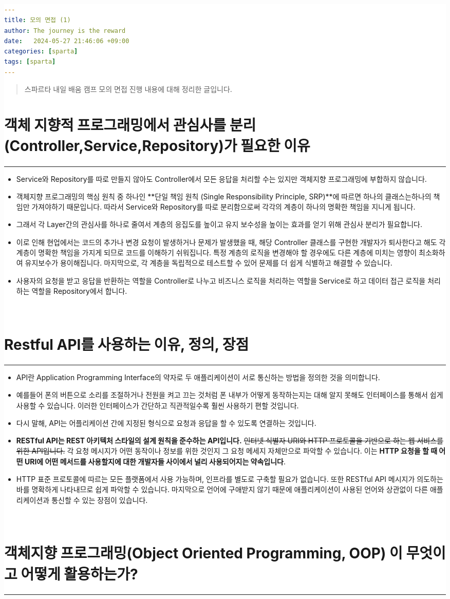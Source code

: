 ```yaml
---
title: 모의 면접 (1)
author: The journey is the reward
date:   2024-05-27 21:46:06 +09:00
categories: [sparta]
tags: [sparta]
---
```


> 스파르타 내일 배움 캠프 모의 면접 진행 내용에 대해 정리한 글입니다.


# 객체 지향적 프로그래밍에서 관심사를 분리(Controller,Service,Repository)가 필요한 이유

---

- Service와 Repository를 따로 만들지 않아도 Controller에서 모든 응답을 처리할 수는 있지만 객체지향 프로그래밍에 부합하지 않습니다.

- 객체지향 프로그래밍의 핵심 원칙 중 하나인 **단일 책임 원칙 (Single Responsibility Principle, SRP)**에 따르면 하나의 클래스는하나의 책임만 가져야하기 때문입니다. 따라서 Service와 Repository를 따로 분리함으로써 각각의 계층이 하나의 명확한 책임을 지니게 됩니다.

- 그래서 각 Layer간의 관심사를 하나로 줄여서 계층의 응집도를 높이고 유지 보수성을 높이는 효과를 얻기 위해 관심사 분리가 필요합니다.

- 이로 인해 현업에서는 코드의 추가나 변경 요청이 발생하거나 문제가 발생했을 때, 해당 Controller 클래스를 구현한 개발자가 퇴사한다고 해도 각 계층이 명확한 책임을 가지게 되므로 코드를 이해하기 쉬워집니다. 특정 계층의 로직을 변경해야 할 경우에도 다른 계층에 미치는 영향이 최소화하여 유지보수가 용이해집니다. 마지막으로, 각 계층을 독립적으로 테스트할 수 있어 문제를 더 쉽게 식별하고 해결할 수 있습니다.

- 사용자의 요청을 받고 응답을 반환하는 역할을 Controller로 나누고 비즈니스 로직을 처리하는 역할을 Service로 하고 데이터 접근 로직을 처리하는 역할을 Repository에서 합니다. 

<br>

# Restful API를 사용하는 이유, 정의, 장점

---
- API란 Application Programming Interface의 약자로 두 애플리케이션이 서로 통신하는 방법을 정의한 것을 의미합니다. 

- 예를들어 폰의 버튼으로 소리를 조절하거나 전원을 켜고 끄는 것처럼  폰 내부가 어떻게 동작하는지는 대해 알지 못해도 인터페이스를 통해서 쉽게 사용할 수 있습니다.  이러한 인터페이스가 간단하고 직관적일수록 훨씬 사용하기 편할 것입니다. 

-  다시 말해, API는 어플리케이션 간에 지정된 형식으로 요청과 응답을 할 수 있도록 연결하는 것입니다. 

- **RESTful API는 REST 아키텍처 스타일의 설계 원칙을 준수하는 API입니다.** ~~인터넷 식별자 URI와  HTTP 프로토콜을 기반으로 하는 웹 서비스를 위한 API입니다.~~ 각 요청 메시지가  어떤 동작이나 정보를 위한 것인지 그 요청 메세지 자체만으로 파악할 수 있습니다. 이는 **HTTP 요청을 할 때 어떤 URI에 어떤 메서드를 사용할지에 대한 개발자들 사이에서 널리 사용되어지는 약속입니다**. 

- HTTP 표준 프로토콜에 따르는 모든 플랫폼에서 사용 가능하며,  인프라를 별도로 구축할 필요가 없습니다.  또한 RESTful API 메시지가 의도하는 바를 명확하게 나타내므로 쉽게 파악할 수 있습니다. 마지막으로 언어에 구애받지 않기 때문에 애플리케이션이 사용된 언어와 상관없이 다른 애플리케이션과 통신할 수 있는 장점이 있습니다.

<br>

# 객체지향 프로그래밍(Object Oriented Programming, OOP) 이 무엇이고 어떻게 활용하는가?

---